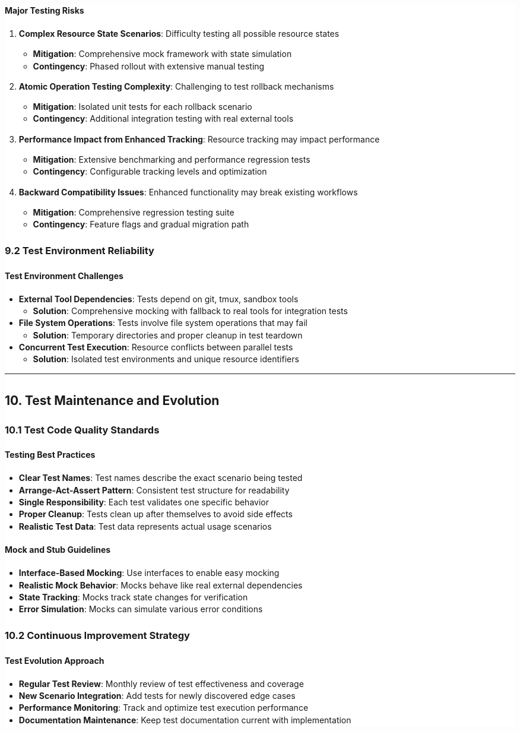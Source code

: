#### Major Testing Risks
1. **Complex Resource State Scenarios**: Difficulty testing all possible resource states
   - **Mitigation**: Comprehensive mock framework with state simulation
   - **Contingency**: Phased rollout with extensive manual testing

2. **Atomic Operation Testing Complexity**: Challenging to test rollback mechanisms
   - **Mitigation**: Isolated unit tests for each rollback scenario
   - **Contingency**: Additional integration testing with real external tools

3. **Performance Impact from Enhanced Tracking**: Resource tracking may impact performance
   - **Mitigation**: Extensive benchmarking and performance regression tests
   - **Contingency**: Configurable tracking levels and optimization

4. **Backward Compatibility Issues**: Enhanced functionality may break existing workflows
   - **Mitigation**: Comprehensive regression testing suite
   - **Contingency**: Feature flags and gradual migration path

### 9.2 Test Environment Reliability

#### Test Environment Challenges
- **External Tool Dependencies**: Tests depend on git, tmux, sandbox tools
  - **Solution**: Comprehensive mocking with fallback to real tools for integration tests
- **File System Operations**: Tests involve file system operations that may fail
  - **Solution**: Temporary directories and proper cleanup in test teardown
- **Concurrent Test Execution**: Resource conflicts between parallel tests
  - **Solution**: Isolated test environments and unique resource identifiers

---

## 10. Test Maintenance and Evolution

### 10.1 Test Code Quality Standards

#### Testing Best Practices
- **Clear Test Names**: Test names describe the exact scenario being tested
- **Arrange-Act-Assert Pattern**: Consistent test structure for readability
- **Single Responsibility**: Each test validates one specific behavior
- **Proper Cleanup**: Tests clean up after themselves to avoid side effects
- **Realistic Test Data**: Test data represents actual usage scenarios

#### Mock and Stub Guidelines
- **Interface-Based Mocking**: Use interfaces to enable easy mocking
- **Realistic Mock Behavior**: Mocks behave like real external dependencies
- **State Tracking**: Mocks track state changes for verification
- **Error Simulation**: Mocks can simulate various error conditions

### 10.2 Continuous Improvement Strategy

#### Test Evolution Approach
- **Regular Test Review**: Monthly review of test effectiveness and coverage
- **New Scenario Integration**: Add tests for newly discovered edge cases
- **Performance Monitoring**: Track and optimize test execution performance
- **Documentation Maintenance**: Keep test documentation current with implementation

